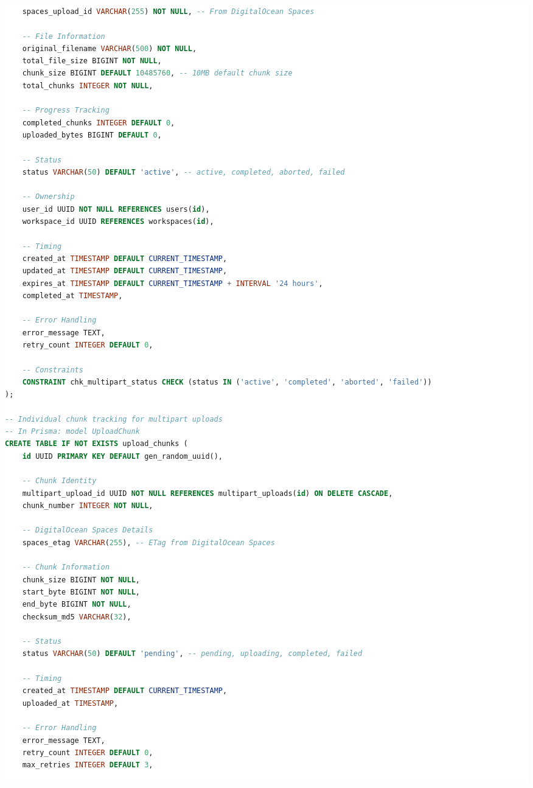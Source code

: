 ```sql
    spaces_upload_id VARCHAR(255) NOT NULL, -- From DigitalOcean Spaces
    
    -- File Information
    original_filename VARCHAR(500) NOT NULL,
    total_file_size BIGINT NOT NULL,
    chunk_size BIGINT DEFAULT 10485760, -- 10MB default chunk size
    total_chunks INTEGER NOT NULL,
    
    -- Progress Tracking
    completed_chunks INTEGER DEFAULT 0,
    uploaded_bytes BIGINT DEFAULT 0,
    
    -- Status
    status VARCHAR(50) DEFAULT 'active', -- active, completed, aborted, failed
    
    -- Ownership
    user_id UUID NOT NULL REFERENCES users(id),
    workspace_id UUID REFERENCES workspaces(id),
    
    -- Timing
    created_at TIMESTAMP DEFAULT CURRENT_TIMESTAMP,
    updated_at TIMESTAMP DEFAULT CURRENT_TIMESTAMP,
    expires_at TIMESTAMP DEFAULT CURRENT_TIMESTAMP + INTERVAL '24 hours',
    completed_at TIMESTAMP,
    
    -- Error Handling
    error_message TEXT,
    retry_count INTEGER DEFAULT 0,
    
    -- Constraints
    CONSTRAINT chk_multipart_status CHECK (status IN ('active', 'completed', 'aborted', 'failed'))
);

-- Individual chunk tracking for multipart uploads
-- In Prisma: model UploadChunk
CREATE TABLE IF NOT EXISTS upload_chunks (
    id UUID PRIMARY KEY DEFAULT gen_random_uuid(),
    
    -- Chunk Identity
    multipart_upload_id UUID NOT NULL REFERENCES multipart_uploads(id) ON DELETE CASCADE,
    chunk_number INTEGER NOT NULL,
    
    -- DigitalOcean Spaces Details
    spaces_etag VARCHAR(255), -- ETag from DigitalOcean Spaces
    
    -- Chunk Information
    chunk_size BIGINT NOT NULL,
    start_byte BIGINT NOT NULL,
    end_byte BIGINT NOT NULL,
    checksum_md5 VARCHAR(32),
    
    -- Status
    status VARCHAR(50) DEFAULT 'pending', -- pending, uploading, completed, failed
    
    -- Timing
    created_at TIMESTAMP DEFAULT CURRENT_TIMESTAMP,
    uploaded_at TIMESTAMP,
    
    -- Error Handling
    error_message TEXT,
    retry_count INTEGER DEFAULT 0,
    max_retries INTEGER DEFAULT 3,
    
```